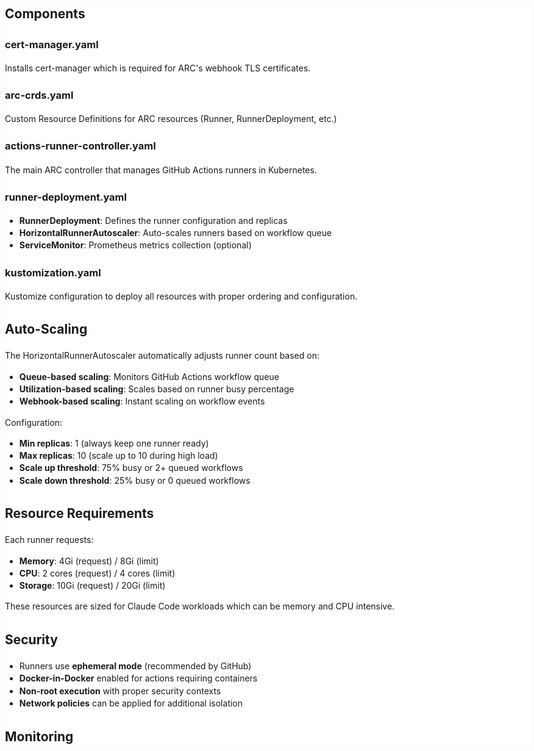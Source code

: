 ## Components

### cert-manager.yaml
Installs cert-manager which is required for ARC's webhook TLS certificates.

### arc-crds.yaml  
Custom Resource Definitions for ARC resources (Runner, RunnerDeployment, etc.)

### actions-runner-controller.yaml
The main ARC controller that manages GitHub Actions runners in Kubernetes.

### runner-deployment.yaml
- **RunnerDeployment**: Defines the runner configuration and replicas
- **HorizontalRunnerAutoscaler**: Auto-scales runners based on workflow queue
- **ServiceMonitor**: Prometheus metrics collection (optional)

### kustomization.yaml
Kustomize configuration to deploy all resources with proper ordering and configuration.

## Auto-Scaling

The HorizontalRunnerAutoscaler automatically adjusts runner count based on:

- **Queue-based scaling**: Monitors GitHub Actions workflow queue
- **Utilization-based scaling**: Scales based on runner busy percentage
- **Webhook-based scaling**: Instant scaling on workflow events

Configuration:
- **Min replicas**: 1 (always keep one runner ready)
- **Max replicas**: 10 (scale up to 10 during high load)
- **Scale up threshold**: 75% busy or 2+ queued workflows
- **Scale down threshold**: 25% busy or 0 queued workflows

## Resource Requirements

Each runner requests:
- **Memory**: 4Gi (request) / 8Gi (limit)
- **CPU**: 2 cores (request) / 4 cores (limit) 
- **Storage**: 10Gi (request) / 20Gi (limit)

These resources are sized for Claude Code workloads which can be memory and CPU intensive.

## Security

- Runners use **ephemeral mode** (recommended by GitHub)
- **Docker-in-Docker** enabled for actions requiring containers
- **Non-root execution** with proper security contexts
- **Network policies** can be applied for additional isolation

## Monitoring
